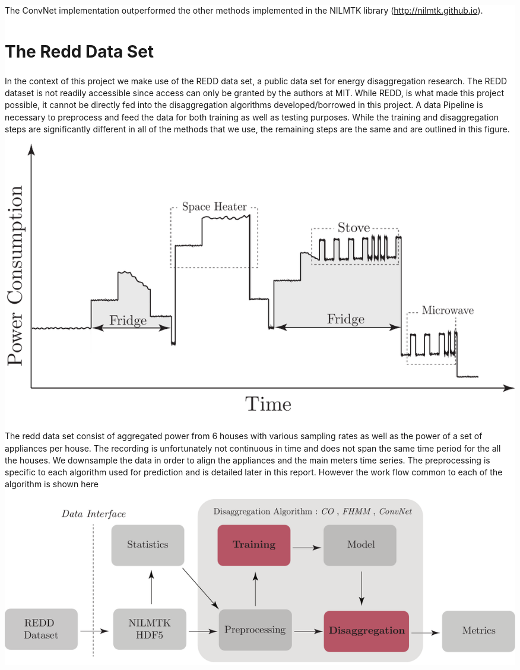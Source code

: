 

The ConvNet implementation outperformed the other methods implemented in the NILMTK library (http://nilmtk.github.io).

# The Redd Data Set

In the context of this project we make use of the REDD data set, a public data set for energy disaggregation research. The REDD dataset is not readily accessible since access can only be granted by the authors at MIT. While REDD, is what made this project possible, it cannot be directly fed into the disaggregation algorithms developed/borrowed in this project. A data Pipeline is necessary to preprocess and feed the data for both training as well as testing purposes. While the training and disaggregation steps are significantly different in all of the methods that we use, the remaining steps are the same and are outlined in this figure.

![](./figures/Qualitative.pdf)

The redd data set consist of aggregated power from 6 houses with various sampling rates as well as  the power of a set of appliances per house. The recording is unfortunately not continuous in time and does not span the same time period for the all the houses. We downsample the data in order to align the appliances and the main meters time series. The preprocessing is specific to each algorithm used for prediction and is detailed later in this report. However the work flow common to each of the algorithm is shown here

![](./figures/NILM_Data_Pipeline.pdf)
